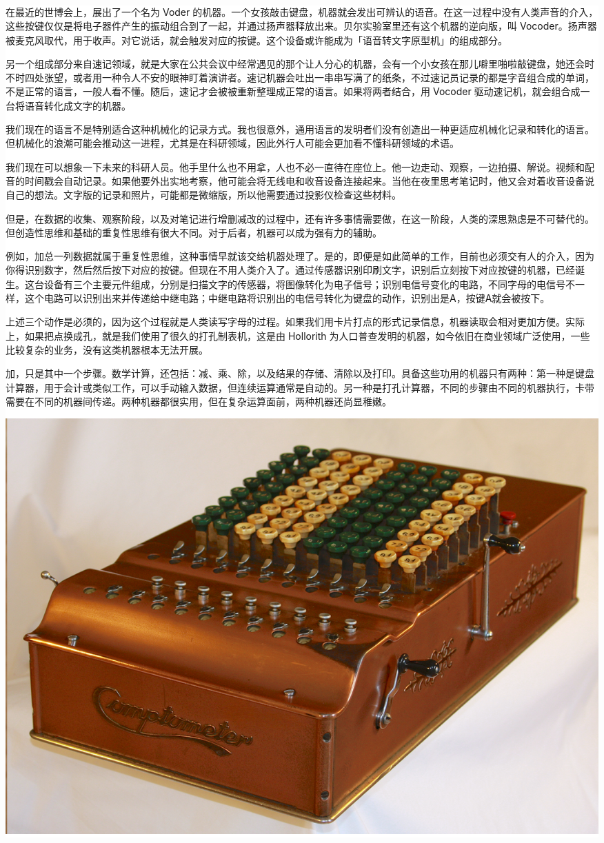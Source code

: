 在最近的世博会上，展出了一个名为 Voder 的机器。一个女孩敲击键盘，机器就会发出可辨认的语音。在这一过程中没有人类声音的介入，这些按键仅仅是将电子器件产生的振动组合到了一起，并通过扬声器释放出来。贝尔实验室里还有这个机器的逆向版，叫 Vocoder。扬声器被麦克风取代，用于收声。对它说话，就会触发对应的按键。这个设备或许能成为「语音转文字原型机」的组成部分。

另一个组成部分来自速记领域，就是大家在公共会议中经常遇见的那个让人分心的机器，会有一个小女孩在那儿噼里啪啦敲键盘，她还会时不时四处张望，或者用一种令人不安的眼神盯着演讲者。速记机器会吐出一串串写满了的纸条，不过速记员记录的都是字音组合成的单词，不是正常的语言，一般人看不懂。随后，速记才会被被重新整理成正常的语言。如果将两者结合，用 Vocoder 驱动速记机，就会组合成一台将语音转化成文字的机器。

我们现在的语言不是特别适合这种机械化的记录方式。我也很意外，通用语言的发明者们没有创造出一种更适应机械化记录和转化的语言。但机械化的浪潮可能会推动这一进程，尤其是在科研领域，因此外行人可能会更加看不懂科研领域的术语。

我们现在可以想象一下未来的科研人员。他手里什么也不用拿，人也不必一直待在座位上。他一边走动、观察，一边拍摄、解说。视频和配音的时间戳会自动记录。如果他要外出实地考察，他可能会将无线电和收音设备连接起来。当他在夜里思考笔记时，他又会对着收音设备说自己的想法。文字版的记录和照片，可能都是微缩版，所以他需要通过投影仪检查这些材料。

但是，在数据的收集、观察阶段，以及对笔记进行增删减改的过程中，还有许多事情需要做，在这一阶段，人类的深思熟虑是不可替代的。但创造性思维和基础的重复性思维有很大不同。对于后者，机器可以成为强有力的辅助。

例如，加总一列数据就属于重复性思维，这种事情早就该交给机器处理了。是的，即便是如此简单的工作，目前也必须交有人的介入，因为你得识别数字，然后然后按下对应的按键。但现在不用人类介入了。通过传感器识别印刷文字，识别后立刻按下对应按键的机器，已经诞生。这台设备有三个主要元件组成，分别是扫描文字的传感器，将图像转化为电子信号；识别电信号变化的电路，不同字母的电信号不一样，这个电路可以识别出来并传递给中继电路；中继电路将识别出的电信号转化为键盘的动作，识别出是A，按键A就会被按下。

上述三个动作是必须的，因为这个过程就是人类读写字母的过程。如果我们用卡片打点的形式记录信息，机器读取会相对更加方便。实际上，如果把点换成孔，就是我们使用了很久的打孔制表机，这是由 Hollorith 为人口普查发明的机器，如今依旧在商业领域广泛使用，一些比较复杂的业务，没有这类机器根本无法开展。

加，只是其中一个步骤。数学计算，还包括：减、乘、除，以及结果的存储、清除以及打印。具备这些功用的机器只有两种：第一种是键盘计算器，用于会计或类似工作，可以手动输入数据，但连续运算通常是自动的。另一种是打孔计算器，不同的步骤由不同的机器执行，卡带需要在不同的机器间传递。两种机器都很实用，但在复杂运算面前，两种机器还尚显稚嫩。

![流行于20世纪中叶的机械计算器，搭配有键盘](../img/202304072323/Comptometer_model_ST_Super_Totalizer.png)
